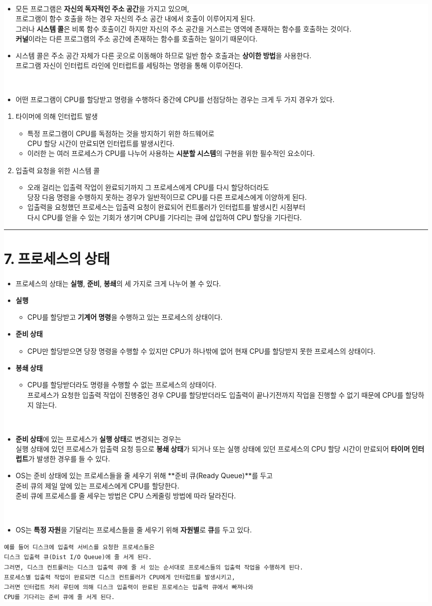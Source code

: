 * 모든 프로그램은 **자신의 독자적인 주소 공간**을 가지고 있으며, <br> 프로그램이 함수 호출을 하는 경우 자신의 주소 공간 내에서 호출이 이루어지게 된다. <br> 그러나 **시스템 콜**은 비록 함수 호출이긴 하지만 자신의 주소 공간을 거스르는 영역에 존재하는 함수를 호출하는 것이다. <br> **커널**이라는 다른 프로그램의 주소 공간에 존재하는 함수를 호출하는 일이기 때문이다.

* 시스템 콜은 주소 공간 자체가 다른 곳으로 이동해야 하므로 일반 함수 호출과는 **상이한 방법**을 사용한다. <br> 프로그램 자신이 인터럽트 라인에 인터럽트를 세팅하는 명령을 통해 이루어진다.

<br>

* 어떤 프로그램이 CPU를 할당받고 명령을 수행하다 중간에 CPU를 선점당하는 경우는 크게 두 가지 경우가 있다.

1. 타이머에 의해 인터럽트 발생
    - 특정 프로그램이 CPU를 독점하는 것을 방지하기 위한 하드웨어로 <br> CPU 할당 시간이 만료되면 인터럽트를 발생시킨다.
    - 이러한 는 여러 프로세스가 CPU를 나누어 사용하는 **시분할 시스템**의 구현을 위한 필수적인 요소이다.


2. 입출력 요청을 위한 시스템 콜
    - 오래 걸리는 입출력 작업이 완료되기까지 그 프로세스에게 CPU를 다시 할당하더라도 <br> 당장 다음 명령을 수행하지 못하는 경우가 일반적이므로 CPU를 다른 프로세스에게 이양하게 된다.
    - 입출력을 요청했던 프로세스는 입출력 요청이 완료되어 컨트롤러가 인터럽트를 발생시킨 시점부터 <br> 다시 CPU를 얻을 수 있는 기회가 생기며 CPU를 기다리는 큐에 삽입하여 CPU 할당을 기다린다.


---

# 7. 프로세스의 상태

* 프로세스의 상태는 **실행**, **준비**, **봉쇄**의 세 가지로 크게 나누어 볼 수 있다.

* **실행**
    - CPU를 할당받고 **기계어 명령**을 수행하고 있는 프로세스의 상태이다.

* **준비 상태**
    - CPU만 할당받으면 당장 명령을 수행할 수 있지만 CPU가 하나밖에 없어 현재 CPU를 할당받지 못한 프로세스의 상태이다.

* **봉쇄 상태**
    - CPU를 할당받더라도 명령을 수행할 수 없는 프로세스의 상태이다. <br> 프로세스가 요청한 입출력 작업이 진행중인 경우 CPU를 할당받더라도 입출력이 끝나기전까지 작업을 진행할 수 없기 때문에 CPU를 할당하지 않는다.

<br>

* **준비 상태**에 있는 프로세스가 **실행 상태**로 변경되는 경우는 <br> 실행 상태에 있던 프로세스가 입출력 요청 등으로 **봉쇄 상태**가 되거나 또는 실행 상태에 있던 프로세스의 CPU 할당 시간이 만료되어 **타이머 인터럽트**가 발생한 경우를 들 수 있다.

* OS는 준비 상태에 있는 프로세스들을 줄 세우기 위해 **준비 큐(Ready Queue)**를 두고 <br> 준비 큐의 제일 앞에 있는 프로세스에게 CPU를 할당한다. <br> 준비 큐에 프로세스를 줄 세우는 방법은 CPU 스케줄링 방법에 따라 달라진다.

<br>

* OS는 **특정 자원**을 기달리는 프로세스들을 줄 세우기 위해 **자원별**로 **큐**를 두고 있다.

```
예를 들어 디스크에 입출력 서비스를 요청한 프로세스들은 
디스크 입출력 큐(Dist I/O Queue)에 줄 서게 된다.
그러면, 디스크 컨트롤러는 디스크 입출력 큐에 줄 서 있는 순서대로 프로세스들의 입출력 작업을 수행하게 된다.
프로세스별 입출력 작업이 완료되면 디스크 컨트롤러가 CPU에게 인터럽트를 발생시키고, 
그러면 인터럽트 처리 루틴에 의해 디스크 입출력이 완료된 프로세스는 입출력 큐에서 빠져나와
CPU를 기다리는 준비 큐에 줄 서게 된다.
```
